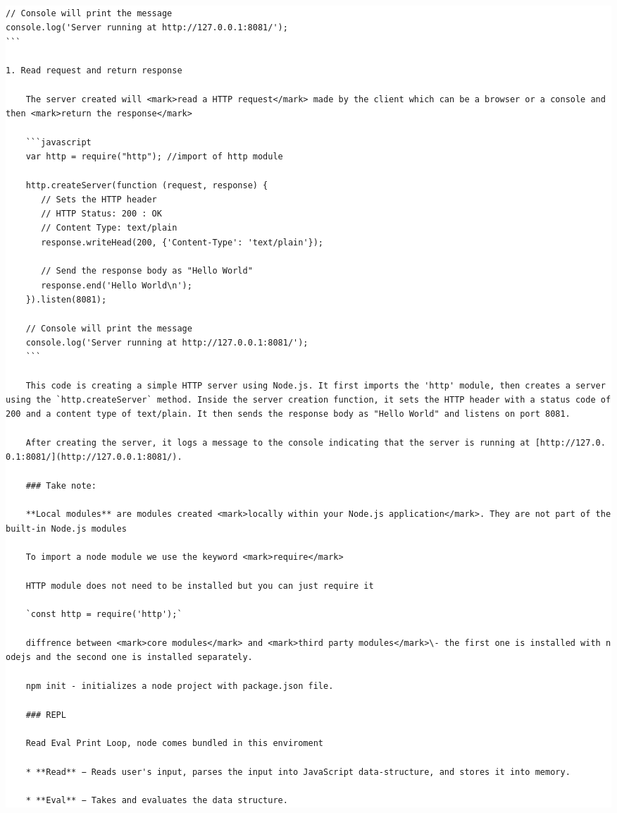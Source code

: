     // Console will print the message
    console.log('Server running at http://127.0.0.1:8081/');
    ```
    
    1. Read request and return response
        
        The server created will <mark>read a HTTP request</mark> made by the client which can be a browser or a console and then <mark>return the response</mark>
        
        ```javascript
        var http = require("http"); //import of http module
        
        http.createServer(function (request, response) {
           // Sets the HTTP header 
           // HTTP Status: 200 : OK
           // Content Type: text/plain
           response.writeHead(200, {'Content-Type': 'text/plain'});
           
           // Send the response body as "Hello World"
           response.end('Hello World\n');
        }).listen(8081);
        
        // Console will print the message
        console.log('Server running at http://127.0.0.1:8081/');
        ```
        
        This code is creating a simple HTTP server using Node.js. It first imports the 'http' module, then creates a server using the `http.createServer` method. Inside the server creation function, it sets the HTTP header with a status code of 200 and a content type of text/plain. It then sends the response body as "Hello World" and listens on port 8081.
        
        After creating the server, it logs a message to the console indicating that the server is running at [http://127.0.0.1:8081/](http://127.0.0.1:8081/).
        
        ### Take note:
        
        **Local modules** are modules created <mark>locally within your Node.js application</mark>. They are not part of the built-in Node.js modules
        
        To import a node module we use the keyword <mark>require</mark>
        
        HTTP module does not need to be installed but you can just require it
        
        `const http = require('http');`
        
        diffrence between <mark>core modules</mark> and <mark>third party modules</mark>\- the first one is installed with nodejs and the second one is installed separately.
        
        npm init - initializes a node project with package.json file.
        
        ### REPL
        
        Read Eval Print Loop, node comes bundled in this enviroment
        
        * **Read** − Reads user's input, parses the input into JavaScript data-structure, and stores it into memory.
            
        * **Eval** − Takes and evaluates the data structure.
            